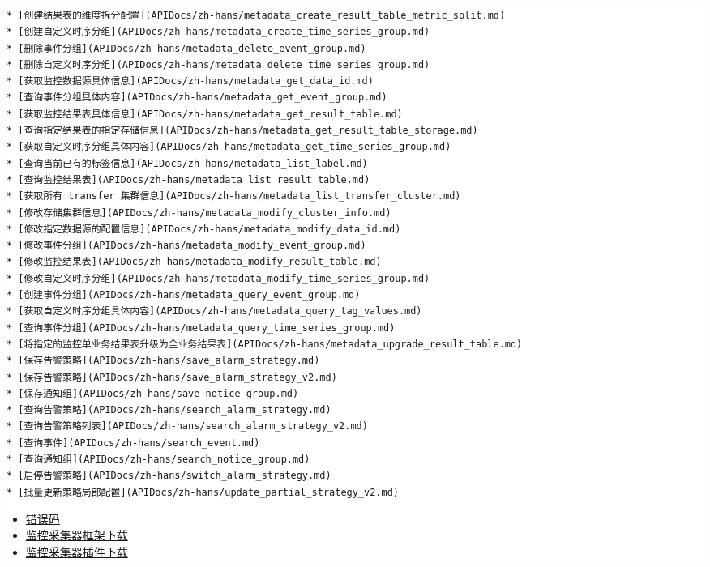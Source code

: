     * [创建结果表的维度拆分配置](APIDocs/zh-hans/metadata_create_result_table_metric_split.md)
    * [创建自定义时序分组](APIDocs/zh-hans/metadata_create_time_series_group.md)
    * [删除事件分组](APIDocs/zh-hans/metadata_delete_event_group.md)
    * [删除自定义时序分组](APIDocs/zh-hans/metadata_delete_time_series_group.md)
    * [获取监控数据源具体信息](APIDocs/zh-hans/metadata_get_data_id.md)
    * [查询事件分组具体内容](APIDocs/zh-hans/metadata_get_event_group.md)
    * [获取监控结果表具体信息](APIDocs/zh-hans/metadata_get_result_table.md)
    * [查询指定结果表的指定存储信息](APIDocs/zh-hans/metadata_get_result_table_storage.md)
    * [获取自定义时序分组具体内容](APIDocs/zh-hans/metadata_get_time_series_group.md)
    * [查询当前已有的标签信息](APIDocs/zh-hans/metadata_list_label.md)
    * [查询监控结果表](APIDocs/zh-hans/metadata_list_result_table.md)
    * [获取所有 transfer 集群信息](APIDocs/zh-hans/metadata_list_transfer_cluster.md)
    * [修改存储集群信息](APIDocs/zh-hans/metadata_modify_cluster_info.md)
    * [修改指定数据源的配置信息](APIDocs/zh-hans/metadata_modify_data_id.md)
    * [修改事件分组](APIDocs/zh-hans/metadata_modify_event_group.md)
    * [修改监控结果表](APIDocs/zh-hans/metadata_modify_result_table.md)
    * [修改自定义时序分组](APIDocs/zh-hans/metadata_modify_time_series_group.md)
    * [创建事件分组](APIDocs/zh-hans/metadata_query_event_group.md)
    * [获取自定义时序分组具体内容](APIDocs/zh-hans/metadata_query_tag_values.md)
    * [查询事件分组](APIDocs/zh-hans/metadata_query_time_series_group.md)
    * [将指定的监控单业务结果表升级为全业务结果表](APIDocs/zh-hans/metadata_upgrade_result_table.md)
    * [保存告警策略](APIDocs/zh-hans/save_alarm_strategy.md)
    * [保存告警策略](APIDocs/zh-hans/save_alarm_strategy_v2.md)
    * [保存通知组](APIDocs/zh-hans/save_notice_group.md)
    * [查询告警策略](APIDocs/zh-hans/search_alarm_strategy.md)
    * [查询告警策略列表](APIDocs/zh-hans/search_alarm_strategy_v2.md)
    * [查询事件](APIDocs/zh-hans/search_event.md)
    * [查询通知组](APIDocs/zh-hans/search_notice_group.md)
    * [启停告警策略](APIDocs/zh-hans/switch_alarm_strategy.md)
    * [批量更新策略局部配置](APIDocs/zh-hans/update_partial_strategy_v2.md)
* [错误码](../ErrorCode/monitor.md)
* [监控采集器框架下载](../../Monitor/downloads/collector.md)
* [监控采集器插件下载](../../Monitor/downloads/gse_plugins.md)


